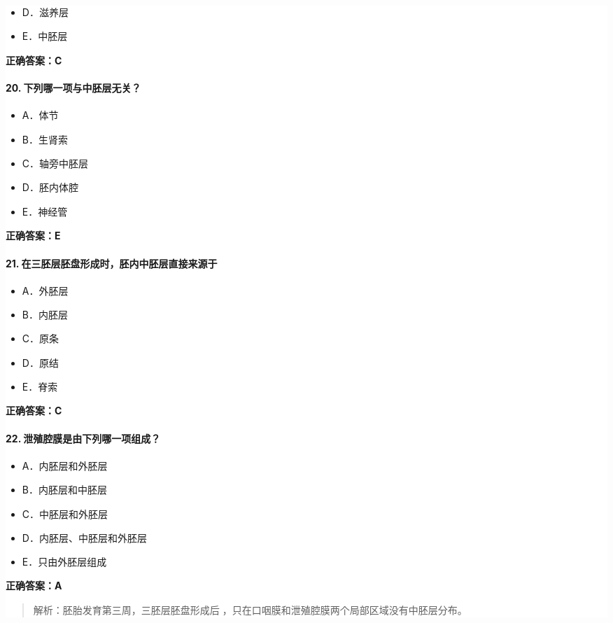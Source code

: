 * D．滋养层

* E．中胚层

**正确答案：C**







#### 20. 下列哪一项与中胚层无关？

* A．体节

* B．生肾索

* C．轴旁中胚层

* D．胚内体腔

* E．神经管

**正确答案：E**







#### 21. 在三胚层胚盘形成时，胚内中胚层直接来源于

* A．外胚层

* B．内胚层

* C．原条

* D．原结

* E．脊索

**正确答案：C**







#### 22. 泄殖腔膜是由下列哪一项组成？

* A．内胚层和外胚层

* B．内胚层和中胚层

* C．中胚层和外胚层

* D．内胚层、中胚层和外胚层

* E．只由外胚层组成

**正确答案：A**

> 解析：胚胎发育第三周，三胚层胚盘形成后 ，只在口咽膜和泄殖腔膜两个局部区域没有中胚层分布。


